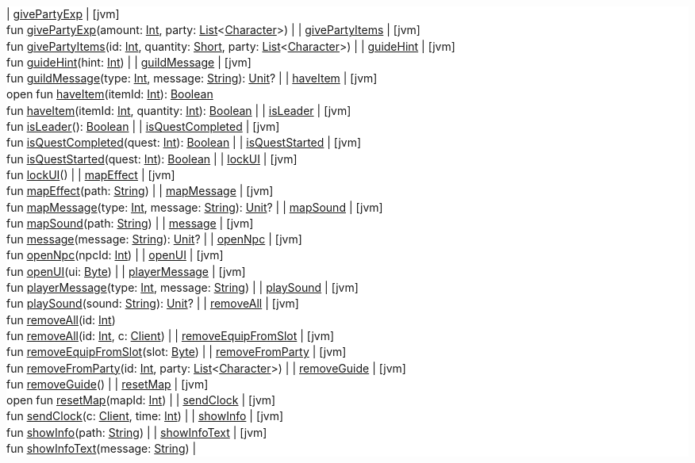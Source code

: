 | [givePartyExp](give-party-exp.html) | [jvm]<br>fun [givePartyExp](give-party-exp.html)(amount: [Int](https://kotlinlang.org/api/latest/jvm/stdlib/kotlin/-int/index.html), party: [List](https://kotlinlang.org/api/latest/jvm/stdlib/kotlin.collections/-list/index.html)<[Character](../../client/-character/index.html)>) |
| [givePartyItems](give-party-items.html) | [jvm]<br>fun [givePartyItems](give-party-items.html)(id: [Int](https://kotlinlang.org/api/latest/jvm/stdlib/kotlin/-int/index.html), quantity: [Short](https://kotlinlang.org/api/latest/jvm/stdlib/kotlin/-short/index.html), party: [List](https://kotlinlang.org/api/latest/jvm/stdlib/kotlin.collections/-list/index.html)<[Character](../../client/-character/index.html)>) |
| [guideHint](guide-hint.html) | [jvm]<br>fun [guideHint](guide-hint.html)(hint: [Int](https://kotlinlang.org/api/latest/jvm/stdlib/kotlin/-int/index.html)) |
| [guildMessage](guild-message.html) | [jvm]<br>fun [guildMessage](guild-message.html)(type: [Int](https://kotlinlang.org/api/latest/jvm/stdlib/kotlin/-int/index.html), message: [String](https://kotlinlang.org/api/latest/jvm/stdlib/kotlin/-string/index.html)): [Unit](https://kotlinlang.org/api/latest/jvm/stdlib/kotlin/-unit/index.html)? |
| [haveItem](have-item.html) | [jvm]<br>open fun [haveItem](have-item.html)(itemId: [Int](https://kotlinlang.org/api/latest/jvm/stdlib/kotlin/-int/index.html)): [Boolean](https://kotlinlang.org/api/latest/jvm/stdlib/kotlin/-boolean/index.html)<br>fun [haveItem](have-item.html)(itemId: [Int](https://kotlinlang.org/api/latest/jvm/stdlib/kotlin/-int/index.html), quantity: [Int](https://kotlinlang.org/api/latest/jvm/stdlib/kotlin/-int/index.html)): [Boolean](https://kotlinlang.org/api/latest/jvm/stdlib/kotlin/-boolean/index.html) |
| [isLeader](is-leader.html) | [jvm]<br>fun [isLeader](is-leader.html)(): [Boolean](https://kotlinlang.org/api/latest/jvm/stdlib/kotlin/-boolean/index.html) |
| [isQuestCompleted](is-quest-completed.html) | [jvm]<br>fun [isQuestCompleted](is-quest-completed.html)(quest: [Int](https://kotlinlang.org/api/latest/jvm/stdlib/kotlin/-int/index.html)): [Boolean](https://kotlinlang.org/api/latest/jvm/stdlib/kotlin/-boolean/index.html) |
| [isQuestStarted](is-quest-started.html) | [jvm]<br>fun [isQuestStarted](is-quest-started.html)(quest: [Int](https://kotlinlang.org/api/latest/jvm/stdlib/kotlin/-int/index.html)): [Boolean](https://kotlinlang.org/api/latest/jvm/stdlib/kotlin/-boolean/index.html) |
| [lockUI](lock-u-i.html) | [jvm]<br>fun [lockUI](lock-u-i.html)() |
| [mapEffect](map-effect.html) | [jvm]<br>fun [mapEffect](map-effect.html)(path: [String](https://kotlinlang.org/api/latest/jvm/stdlib/kotlin/-string/index.html)) |
| [mapMessage](map-message.html) | [jvm]<br>fun [mapMessage](map-message.html)(type: [Int](https://kotlinlang.org/api/latest/jvm/stdlib/kotlin/-int/index.html), message: [String](https://kotlinlang.org/api/latest/jvm/stdlib/kotlin/-string/index.html)): [Unit](https://kotlinlang.org/api/latest/jvm/stdlib/kotlin/-unit/index.html)? |
| [mapSound](map-sound.html) | [jvm]<br>fun [mapSound](map-sound.html)(path: [String](https://kotlinlang.org/api/latest/jvm/stdlib/kotlin/-string/index.html)) |
| [message](message.html) | [jvm]<br>fun [message](message.html)(message: [String](https://kotlinlang.org/api/latest/jvm/stdlib/kotlin/-string/index.html)): [Unit](https://kotlinlang.org/api/latest/jvm/stdlib/kotlin/-unit/index.html)? |
| [openNpc](open-npc.html) | [jvm]<br>fun [openNpc](open-npc.html)(npcId: [Int](https://kotlinlang.org/api/latest/jvm/stdlib/kotlin/-int/index.html)) |
| [openUI](open-u-i.html) | [jvm]<br>fun [openUI](open-u-i.html)(ui: [Byte](https://kotlinlang.org/api/latest/jvm/stdlib/kotlin/-byte/index.html)) |
| [playerMessage](player-message.html) | [jvm]<br>fun [playerMessage](player-message.html)(type: [Int](https://kotlinlang.org/api/latest/jvm/stdlib/kotlin/-int/index.html), message: [String](https://kotlinlang.org/api/latest/jvm/stdlib/kotlin/-string/index.html)) |
| [playSound](play-sound.html) | [jvm]<br>fun [playSound](play-sound.html)(sound: [String](https://kotlinlang.org/api/latest/jvm/stdlib/kotlin/-string/index.html)): [Unit](https://kotlinlang.org/api/latest/jvm/stdlib/kotlin/-unit/index.html)? |
| [removeAll](remove-all.html) | [jvm]<br>fun [removeAll](remove-all.html)(id: [Int](https://kotlinlang.org/api/latest/jvm/stdlib/kotlin/-int/index.html))<br>fun [removeAll](remove-all.html)(id: [Int](https://kotlinlang.org/api/latest/jvm/stdlib/kotlin/-int/index.html), c: [Client](../../client/-client/index.html)) |
| [removeEquipFromSlot](remove-equip-from-slot.html) | [jvm]<br>fun [removeEquipFromSlot](remove-equip-from-slot.html)(slot: [Byte](https://kotlinlang.org/api/latest/jvm/stdlib/kotlin/-byte/index.html)) |
| [removeFromParty](remove-from-party.html) | [jvm]<br>fun [removeFromParty](remove-from-party.html)(id: [Int](https://kotlinlang.org/api/latest/jvm/stdlib/kotlin/-int/index.html), party: [List](https://kotlinlang.org/api/latest/jvm/stdlib/kotlin.collections/-list/index.html)<[Character](../../client/-character/index.html)>) |
| [removeGuide](remove-guide.html) | [jvm]<br>fun [removeGuide](remove-guide.html)() |
| [resetMap](reset-map.html) | [jvm]<br>open fun [resetMap](reset-map.html)(mapId: [Int](https://kotlinlang.org/api/latest/jvm/stdlib/kotlin/-int/index.html)) |
| [sendClock](send-clock.html) | [jvm]<br>fun [sendClock](send-clock.html)(c: [Client](../../client/-client/index.html), time: [Int](https://kotlinlang.org/api/latest/jvm/stdlib/kotlin/-int/index.html)) |
| [showInfo](show-info.html) | [jvm]<br>fun [showInfo](show-info.html)(path: [String](https://kotlinlang.org/api/latest/jvm/stdlib/kotlin/-string/index.html)) |
| [showInfoText](show-info-text.html) | [jvm]<br>fun [showInfoText](show-info-text.html)(message: [String](https://kotlinlang.org/api/latest/jvm/stdlib/kotlin/-string/index.html)) |